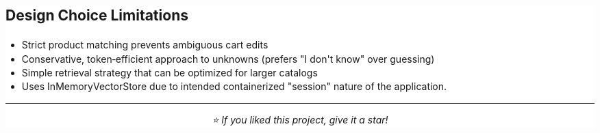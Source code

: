 ## Design Choice Limitations
- Strict product matching prevents ambiguous cart edits
- Conservative, token‑efficient approach to unknowns (prefers "I don't know" over guessing)
- Simple retrieval strategy that can be optimized for larger catalogs
- Uses InMemoryVectorStore due to intended containerized "session" nature of the application.
---

<div align="center">

*⭐ If you liked this project, give it a star!*

</div>